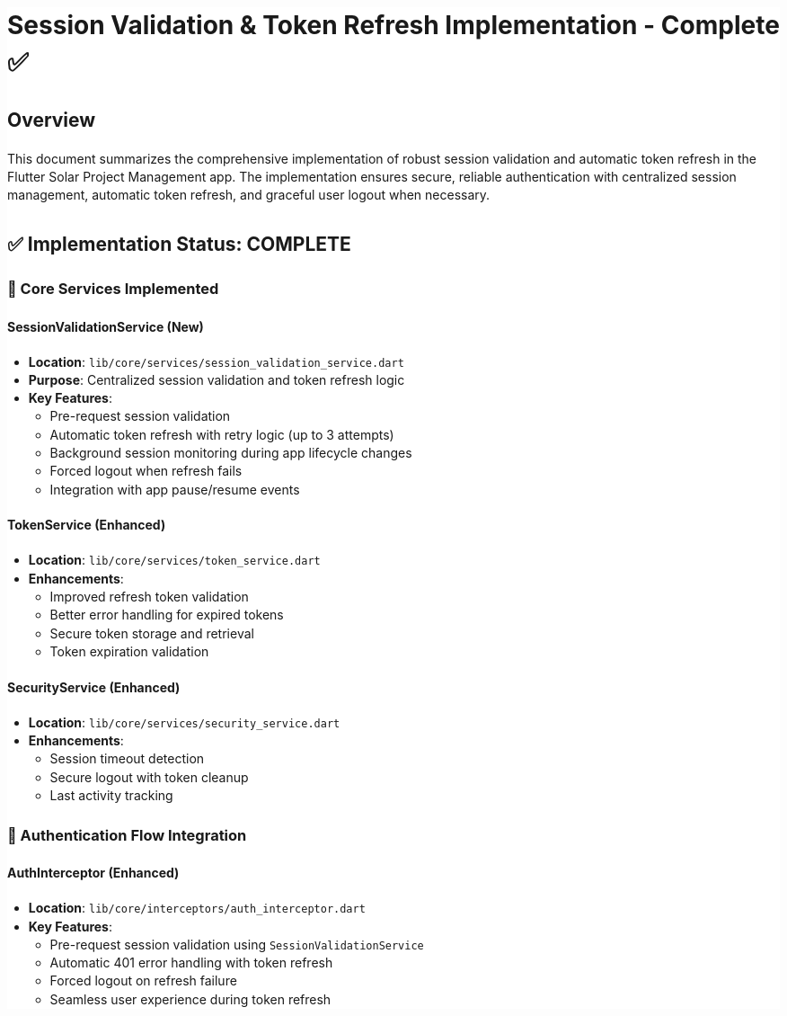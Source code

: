 # Session Validation & Token Refresh Implementation - Complete ✅

## Overview
This document summarizes the comprehensive implementation of robust session validation and automatic token refresh in the Flutter Solar Project Management app. The implementation ensures secure, reliable authentication with centralized session management, automatic token refresh, and graceful user logout when necessary.

## ✅ Implementation Status: COMPLETE

### 🔧 Core Services Implemented

#### **SessionValidationService** (New)
- **Location**: `lib/core/services/session_validation_service.dart`
- **Purpose**: Centralized session validation and token refresh logic
- **Key Features**:
  - Pre-request session validation
  - Automatic token refresh with retry logic (up to 3 attempts)
  - Background session monitoring during app lifecycle changes
  - Forced logout when refresh fails
  - Integration with app pause/resume events

#### **TokenService** (Enhanced)
- **Location**: `lib/core/services/token_service.dart`
- **Enhancements**:
  - Improved refresh token validation
  - Better error handling for expired tokens
  - Secure token storage and retrieval
  - Token expiration validation

#### **SecurityService** (Enhanced)
- **Location**: `lib/core/services/security_service.dart`
- **Enhancements**:
  - Session timeout detection
  - Secure logout with token cleanup
  - Last activity tracking

### 🔐 Authentication Flow Integration

#### **AuthInterceptor** (Enhanced)
- **Location**: `lib/core/interceptors/auth_interceptor.dart`
- **Key Features**:
  - Pre-request session validation using `SessionValidationService`
  - Automatic 401 error handling with token refresh
  - Forced logout on refresh failure
  - Seamless user experience during token refresh
